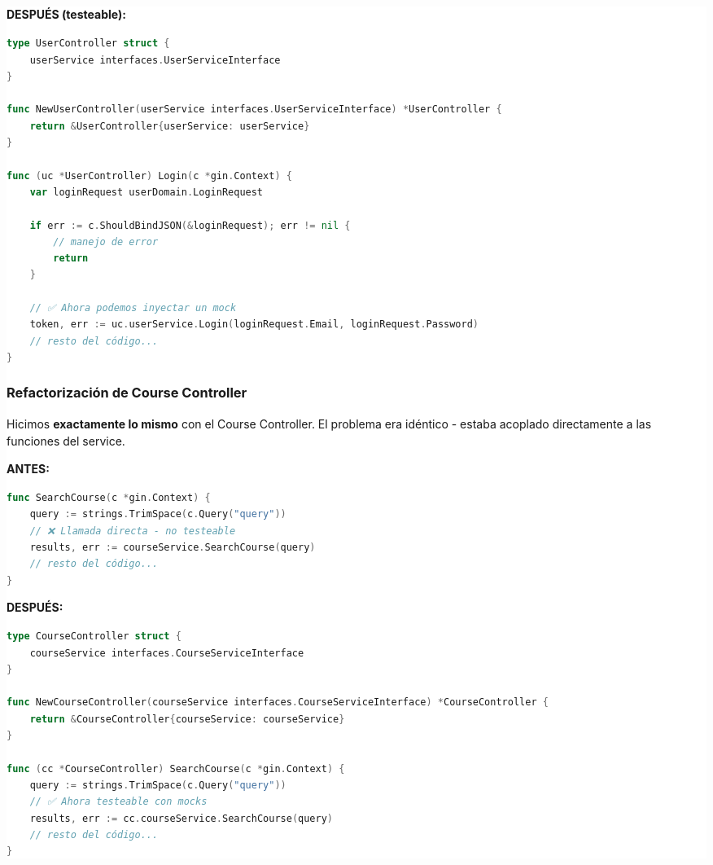 **DESPUÉS (testeable):**

```go
type UserController struct {
    userService interfaces.UserServiceInterface
}

func NewUserController(userService interfaces.UserServiceInterface) *UserController {
    return &UserController{userService: userService}
}

func (uc *UserController) Login(c *gin.Context) {
    var loginRequest userDomain.LoginRequest

    if err := c.ShouldBindJSON(&loginRequest); err != nil {
        // manejo de error
        return
    }

    // ✅ Ahora podemos inyectar un mock
    token, err := uc.userService.Login(loginRequest.Email, loginRequest.Password)
    // resto del código...
}
```

### Refactorización de Course Controller

Hicimos **exactamente lo mismo** con el Course Controller. El problema era idéntico - estaba acoplado directamente a las funciones del service.

**ANTES:**

```go
func SearchCourse(c *gin.Context) {
    query := strings.TrimSpace(c.Query("query"))
    // ❌ Llamada directa - no testeable
    results, err := courseService.SearchCourse(query)
    // resto del código...
}
```

**DESPUÉS:**

```go
type CourseController struct {
    courseService interfaces.CourseServiceInterface
}

func NewCourseController(courseService interfaces.CourseServiceInterface) *CourseController {
    return &CourseController{courseService: courseService}
}

func (cc *CourseController) SearchCourse(c *gin.Context) {
    query := strings.TrimSpace(c.Query("query"))
    // ✅ Ahora testeable con mocks
    results, err := cc.courseService.SearchCourse(query)
    // resto del código...
}
```
